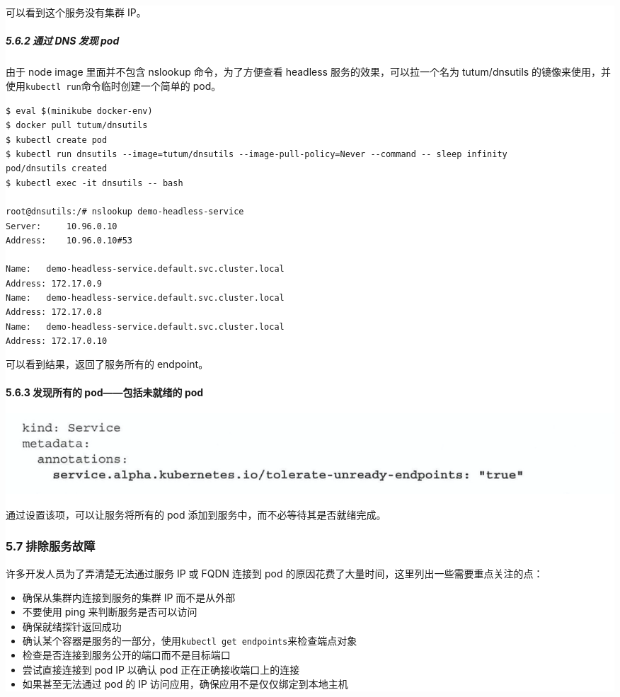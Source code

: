 可以看到这个服务没有集群 IP。

##### 5.6.2 通过 DNS 发现 pod

由于 node image 里面并不包含 nslookup 命令，为了方便查看 headless 服务的效果，可以拉一个名为 tutum/dnsutils 的镜像来使用，并使用`kubectl run`命令临时创建一个简单的 pod。

```shell
$ eval $(minikube docker-env)
$ docker pull tutum/dnsutils
$ kubectl create pod
$ kubectl run dnsutils --image=tutum/dnsutils --image-pull-policy=Never --command -- sleep infinity
pod/dnsutils created
$ kubectl exec -it dnsutils -- bash

root@dnsutils:/# nslookup demo-headless-service
Server:		10.96.0.10
Address:	10.96.0.10#53

Name:	demo-headless-service.default.svc.cluster.local
Address: 172.17.0.9
Name:	demo-headless-service.default.svc.cluster.local
Address: 172.17.0.8
Name:	demo-headless-service.default.svc.cluster.local
Address: 172.17.0.10
```

可以看到结果，返回了服务所有的 endpoint。

#### 5.6.3 发现所有的 pod——包括未就绪的 pod

![5-18-1.png](./images/5-18-1.png)

通过设置该项，可以让服务将所有的 pod 添加到服务中，而不必等待其是否就绪完成。

### 5.7 排除服务故障

许多开发人员为了弄清楚无法通过服务 IP 或 FQDN 连接到 pod 的原因花费了大量时间，这里列出一些需要重点关注的点：

- 确保从集群内连接到服务的集群 IP 而不是从外部
- 不要使用 ping 来判断服务是否可以访问
- 确保就绪探针返回成功
- 确认某个容器是服务的一部分，使用`kubectl get endpoints`来检查端点对象
- 检查是否连接到服务公开的端口而不是目标端口
- 尝试直接连接到 pod IP 以确认 pod 正在正确接收端口上的连接
- 如果甚至无法通过 pod 的 IP 访问应用，确保应用不是仅仅绑定到本地主机

